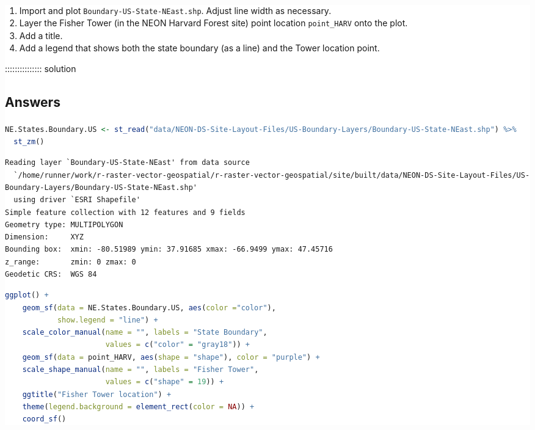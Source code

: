 1. Import and plot `Boundary-US-State-NEast.shp`. Adjust line width as 
   necessary.
2. Layer the Fisher Tower (in the NEON Harvard Forest site) point location 
   `point_HARV` onto the plot.
3. Add a title.
4. Add a legend that shows both the state boundary (as a line) and the Tower 
   location point.

:::::::::::::::  solution

## Answers


```r
NE.States.Boundary.US <- st_read("data/NEON-DS-Site-Layout-Files/US-Boundary-Layers/Boundary-US-State-NEast.shp") %>%
  st_zm()
```

```{.output}
Reading layer `Boundary-US-State-NEast' from data source 
  `/home/runner/work/r-raster-vector-geospatial/r-raster-vector-geospatial/site/built/data/NEON-DS-Site-Layout-Files/US-Boundary-Layers/Boundary-US-State-NEast.shp' 
  using driver `ESRI Shapefile'
Simple feature collection with 12 features and 9 fields
Geometry type: MULTIPOLYGON
Dimension:     XYZ
Bounding box:  xmin: -80.51989 ymin: 37.91685 xmax: -66.9499 ymax: 47.45716
z_range:       zmin: 0 zmax: 0
Geodetic CRS:  WGS 84
```

```r
ggplot() +
    geom_sf(data = NE.States.Boundary.US, aes(color ="color"), 
            show.legend = "line") +
    scale_color_manual(name = "", labels = "State Boundary", 
                       values = c("color" = "gray18")) +
    geom_sf(data = point_HARV, aes(shape = "shape"), color = "purple") +
    scale_shape_manual(name = "", labels = "Fisher Tower", 
                       values = c("shape" = 19)) +
    ggtitle("Fisher Tower location") +
    theme(legend.background = element_rect(color = NA)) +
    coord_sf()
```
